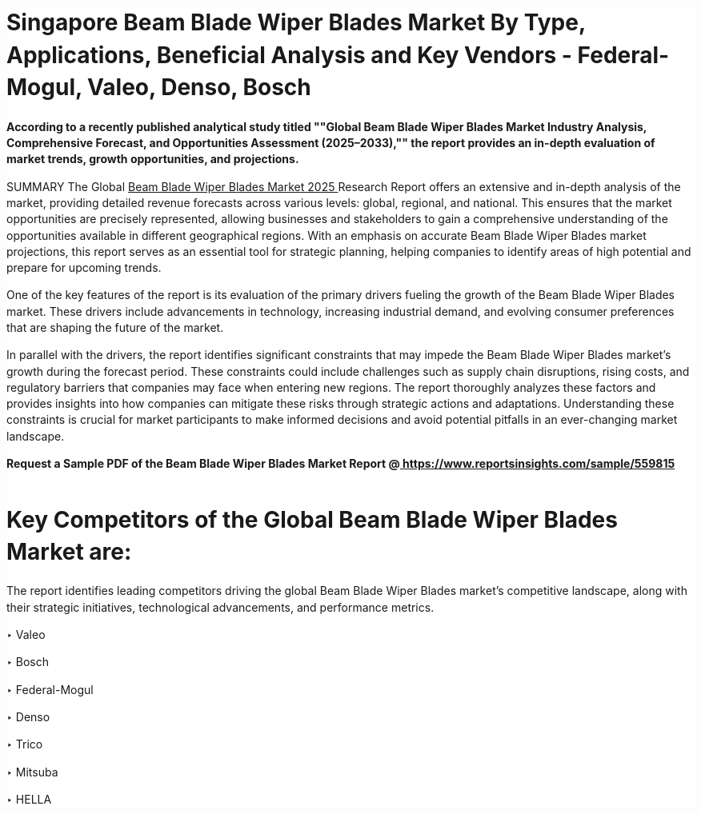 # Singapore Beam Blade Wiper Blades Market By Type, Applications, Beneficial Analysis and Key Vendors - Federal-Mogul, Valeo, Denso, Bosch

<strong>According to a recently published analytical study titled ""Global Beam Blade Wiper Blades Market Industry Analysis, Comprehensive Forecast, and Opportunities Assessment (2025–2033),"" the report provides an in-depth evaluation of market trends, growth opportunities, and projections.</strong>

SUMMARY The Global <a href=https://www.reportsinsights.com/sample/559815>Beam Blade Wiper Blades Market 2025 </a> Research Report offers an extensive and in-depth analysis of the market, providing detailed revenue forecasts across various levels: global, regional, and national. This ensures that the market opportunities are precisely represented, allowing businesses and stakeholders to gain a comprehensive understanding of the opportunities available in different geographical regions. With an emphasis on accurate Beam Blade Wiper Blades market projections, this report serves as an essential tool for strategic planning, helping companies to identify areas of high potential and prepare for upcoming trends.

One of the key features of the report is its evaluation of the primary drivers fueling the growth of the Beam Blade Wiper Blades market. These drivers include advancements in technology, increasing industrial demand, and evolving consumer preferences that are shaping the future of the market. 

In parallel with the drivers, the report identifies significant constraints that may impede the Beam Blade Wiper Blades market’s growth during the forecast period. These constraints could include challenges such as supply chain disruptions, rising costs, and regulatory barriers that companies may face when entering new regions. The report thoroughly analyzes these factors and provides insights into how companies can mitigate these risks through strategic actions and adaptations. Understanding these constraints is crucial for market participants to make informed decisions and avoid potential pitfalls in an ever-changing market landscape.

<strong>Request a Sample PDF of the Beam Blade Wiper Blades Market Report </strong><strong>@<a href=https://www.reportsinsights.com/sample/559815> https://www.reportsinsights.com/sample/559815</a></strong></font>

# <strong>Key Competitors of the Global Beam Blade Wiper Blades Market are:</strong>

The report identifies leading competitors driving the global Beam Blade Wiper Blades market’s competitive landscape, along with their strategic initiatives, technological advancements, and performance metrics.

‣ Valeo

‣ Bosch

‣ Federal-Mogul

‣ Denso

‣ Trico

‣ Mitsuba

‣ HELLA
